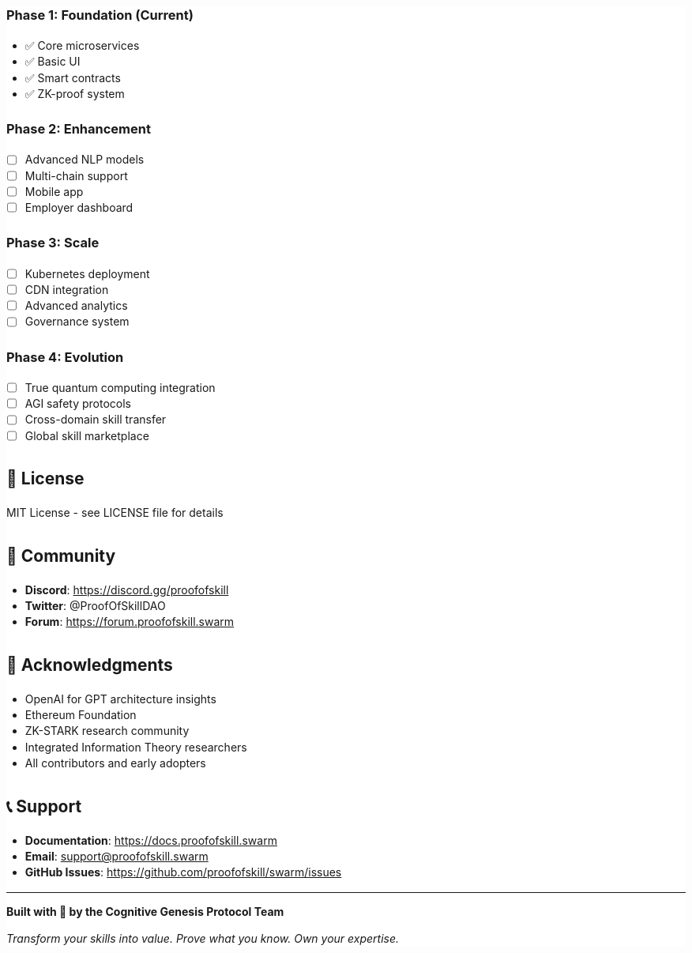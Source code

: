 ### Phase 1: Foundation (Current)
- ✅ Core microservices
- ✅ Basic UI
- ✅ Smart contracts
- ✅ ZK-proof system

### Phase 2: Enhancement
- [ ] Advanced NLP models
- [ ] Multi-chain support
- [ ] Mobile app
- [ ] Employer dashboard

### Phase 3: Scale
- [ ] Kubernetes deployment
- [ ] CDN integration
- [ ] Advanced analytics
- [ ] Governance system

### Phase 4: Evolution
- [ ] True quantum computing integration
- [ ] AGI safety protocols
- [ ] Cross-domain skill transfer
- [ ] Global skill marketplace

## 📜 License

MIT License - see LICENSE file for details

## 🤝 Community

- **Discord**: https://discord.gg/proofofskill
- **Twitter**: @ProofOfSkillDAO
- **Forum**: https://forum.proofofskill.swarm

## 🙏 Acknowledgments

- OpenAI for GPT architecture insights
- Ethereum Foundation
- ZK-STARK research community
- Integrated Information Theory researchers
- All contributors and early adopters

## 📞 Support

- **Documentation**: https://docs.proofofskill.swarm
- **Email**: support@proofofskill.swarm
- **GitHub Issues**: https://github.com/proofofskill/swarm/issues

---

**Built with 💜 by the Cognitive Genesis Protocol Team**

*Transform your skills into value. Prove what you know. Own your expertise.*
